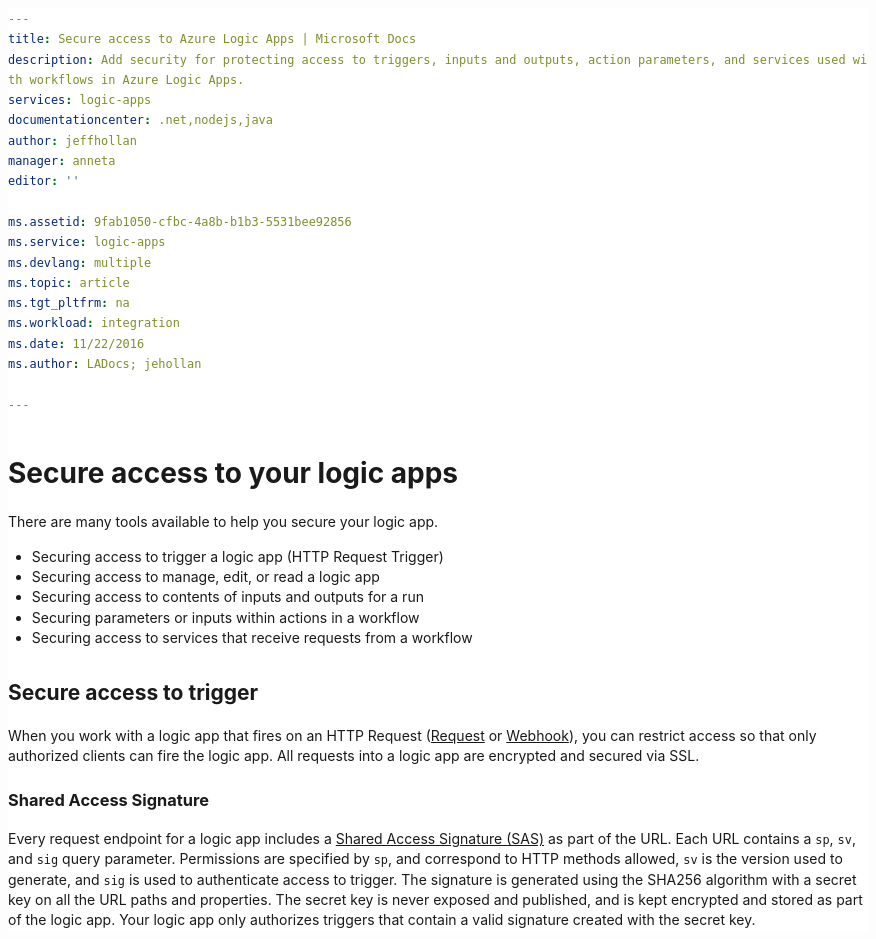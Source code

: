 ```yaml
---
title: Secure access to Azure Logic Apps | Microsoft Docs
description: Add security for protecting access to triggers, inputs and outputs, action parameters, and services used with workflows in Azure Logic Apps.
services: logic-apps
documentationcenter: .net,nodejs,java
author: jeffhollan
manager: anneta
editor: ''

ms.assetid: 9fab1050-cfbc-4a8b-b1b3-5531bee92856
ms.service: logic-apps
ms.devlang: multiple
ms.topic: article
ms.tgt_pltfrm: na
ms.workload: integration
ms.date: 11/22/2016
ms.author: LADocs; jehollan

---
```


# Secure access to your logic apps

There are many tools available to help you secure your logic app.

* Securing access to trigger a logic app (HTTP Request Trigger)
* Securing access to manage, edit, or read a logic app
* Securing access to contents of inputs and outputs for a run
* Securing parameters or inputs within actions in a workflow
* Securing access to services that receive requests from a workflow

## Secure access to trigger

When you work with a logic app that fires on an HTTP Request 
([Request](../connectors/connectors-native-reqres.md) 
or [Webhook](../connectors/connectors-native-webhook.md)), 
you can restrict access so that only authorized clients can fire the logic app. 
All requests into a logic app are encrypted and secured via SSL.

### Shared Access Signature

Every request endpoint for a logic app includes a 
[Shared Access Signature (SAS)](../storage/common/storage-dotnet-shared-access-signature-part-1.md) 
as part of the URL. Each URL contains a `sp`, `sv`, and `sig` query parameter. 
Permissions are specified by `sp`, 
and correspond to HTTP methods allowed, 
`sv` is the version used to generate, 
and `sig` is used to authenticate access to trigger. 
The signature is generated using the SHA256 algorithm with 
a secret key on all the URL paths and properties. 
The secret key is never exposed and published, 
and is kept encrypted and stored as part of the logic app. 
Your logic app only authorizes triggers that contain a valid signature created with the secret key.
